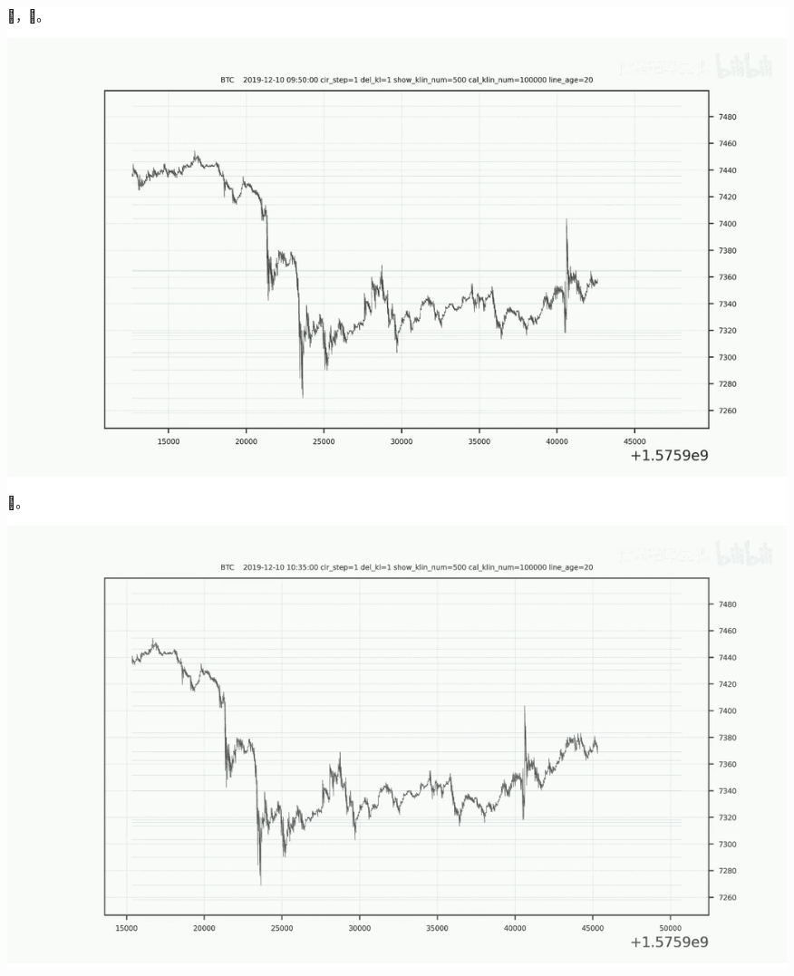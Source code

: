 🎼，🎼。

![](img/35e176769907936880e5f5b6da26ba58_323.png)

🎼。

![](img/35e176769907936880e5f5b6da26ba58_325.png)
